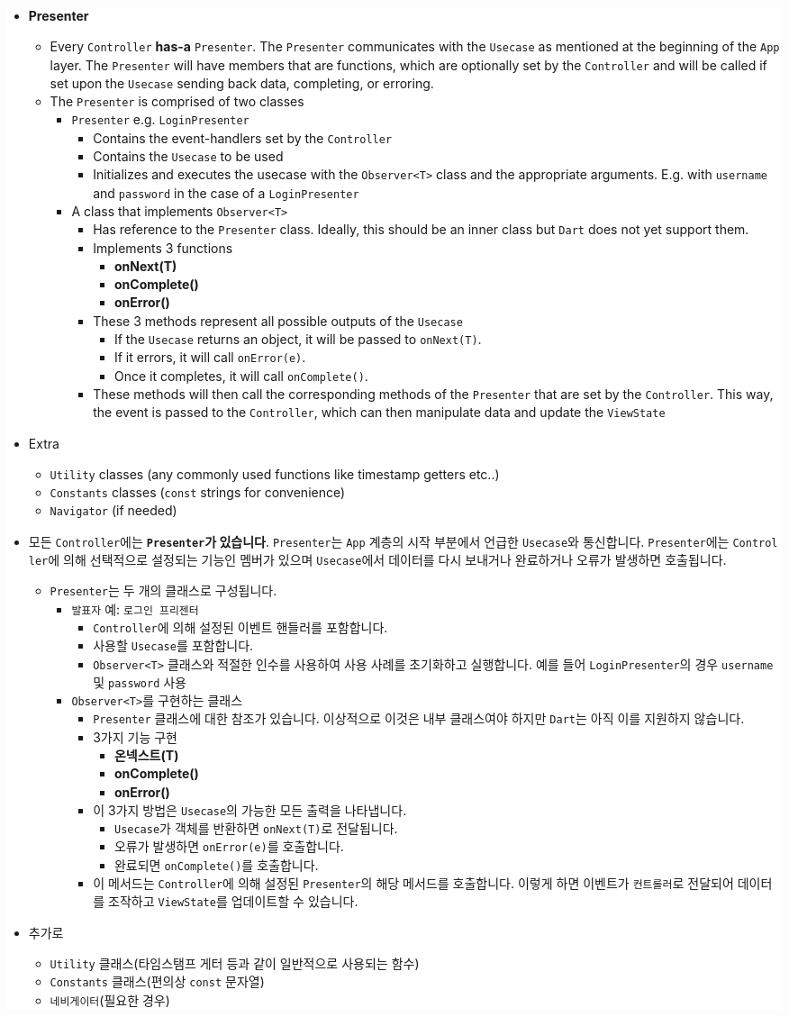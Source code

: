 
* **Presenter**
  * Every `Controller` **has-a** `Presenter`. The `Presenter` communicates with the `Usecase` as mentioned at the beginning of the `App` layer. The `Presenter` will have members that are functions, which are optionally set by the `Controller` and will be called if set upon the `Usecase` sending back data, completing, or erroring.
  * The `Presenter` is comprised of two classes
    * `Presenter` e.g. `LoginPresenter`
      * Contains the event-handlers set by the `Controller`
      * Contains the `Usecase` to be used
      * Initializes and executes the usecase with the `Observer<T>` class and the appropriate arguments. E.g. with `username` and `password` in the case of a `LoginPresenter`
    * A class that implements `Observer<T>`
      * Has reference to the `Presenter` class. Ideally, this should be an inner class but `Dart` does not yet support them.
      * Implements 3 functions
        * **onNext(T)**
        * **onComplete()**
        * **onError()**
      * These 3 methods represent all possible outputs of the `Usecase`
        * If the `Usecase` returns an object, it will be passed to `onNext(T)`. 
        * If it errors, it will call `onError(e)`. 
        * Once it completes, it will call `onComplete()`. 
       * These methods will then call the corresponding methods of the `Presenter` that are set by the `Controller`. This way, the event is passed to the `Controller`, which can then manipulate data and update the `ViewState`
* Extra
  * `Utility` classes (any commonly used functions like timestamp getters etc..)
  * `Constants` classes (`const` strings for convenience)
  * `Navigator` (if needed)

* 모든 `Controller`에는 **`Presenter`가 있습니다**. `Presenter`는 `App` 계층의 시작 부분에서 언급한 `Usecase`와 통신합니다. `Presenter`에는 `Controller`에 의해 선택적으로 설정되는 기능인 멤버가 있으며 `Usecase`에서 데이터를 다시 보내거나 완료하거나 오류가 발생하면 호출됩니다.
   * `Presenter`는 두 개의 클래스로 구성됩니다.
     * `발표자` 예: `로그인 프리젠터`
       * `Controller`에 의해 설정된 이벤트 핸들러를 포함합니다.
       * 사용할 `Usecase`를 포함합니다.
       * `Observer<T>` 클래스와 적절한 인수를 사용하여 사용 사례를 초기화하고 실행합니다. 예를 들어 `LoginPresenter`의 경우 `username` 및 `password` 사용
     * `Observer<T>`를 구현하는 클래스
       * `Presenter` 클래스에 대한 참조가 있습니다. 이상적으로 이것은 내부 클래스여야 하지만 `Dart`는 아직 이를 지원하지 않습니다.
       * 3가지 기능 구현
         * **온넥스트(T)**
         * **onComplete()**
         * **onError()**
       * 이 3가지 방법은 `Usecase`의 가능한 모든 출력을 나타냅니다.
         * `Usecase`가 객체를 반환하면 `onNext(T)`로 전달됩니다.
         * 오류가 발생하면 `onError(e)`를 호출합니다.
         * 완료되면 `onComplete()`를 호출합니다.
        * 이 메서드는 `Controller`에 의해 설정된 `Presenter`의 해당 메서드를 호출합니다. 이렇게 하면 이벤트가 `컨트롤러`로 전달되어 데이터를 조작하고 `ViewState`를 업데이트할 수 있습니다.
* 추가로
   * `Utility` 클래스(타임스탬프 게터 등과 같이 일반적으로 사용되는 함수)
   * `Constants` 클래스(편의상 `const` 문자열)
   * `네비게이터`(필요한 경우)
  